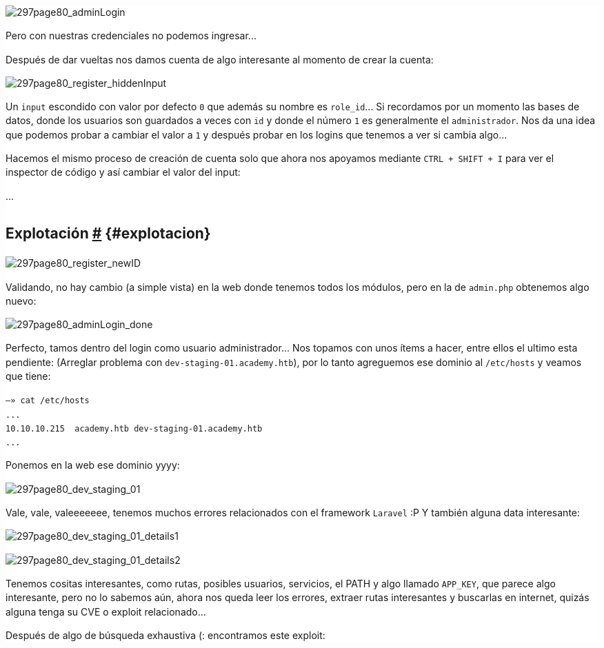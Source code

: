 ![297page80_adminLogin](https://raw.githubusercontent.com/lanzt/blog/main/assets/images/HTB/academy/297page80_adminLogin.png)

Pero con nuestras credenciales no podemos ingresar... 

Después de dar vueltas nos damos cuenta de algo interesante al momento de crear la cuenta:

![297page80_register_hiddenInput](https://raw.githubusercontent.com/lanzt/blog/main/assets/images/HTB/academy/297page80_register_hiddenInput.png)

Un `input` escondido con valor por defecto `0` que además su nombre es `role_id`... Si recordamos por un momento las bases de datos, donde los usuarios son guardados a veces con `id` y donde el número `1` es generalmente el `administrador`. Nos da una idea que podemos probar a cambiar el valor a `1` y después probar en los logins que tenemos a ver si cambia algo... 

Hacemos el mismo proceso de creación de cuenta solo que ahora nos apoyamos mediante `CTRL + SHIFT + I` para ver el inspector de código y así cambiar el valor del input:

...

## Explotación [#](#explotacion) {#explotacion}

![297page80_register_newID](https://raw.githubusercontent.com/lanzt/blog/main/assets/images/HTB/academy/297page80_register_newID.png)

Validando, no hay cambio (a simple vista) en la web donde tenemos todos los módulos, pero en la de `admin.php` obtenemos algo nuevo:

![297page80_adminLogin_done](https://raw.githubusercontent.com/lanzt/blog/main/assets/images/HTB/academy/297page80_adminLogin_done.png)

Perfecto, tamos dentro del login como usuario administrador... Nos topamos con unos ítems a hacer, entre ellos el ultimo esta pendiente: (Arreglar problema con `dev-staging-01.academy.htb`), por lo tanto agreguemos ese dominio al `/etc/hosts` y veamos que tiene:

```bash
–» cat /etc/hosts
...
10.10.10.215  academy.htb dev-staging-01.academy.htb
...
```

Ponemos en la web ese dominio yyyy:

![297page80_dev_staging_01](https://raw.githubusercontent.com/lanzt/blog/main/assets/images/HTB/academy/297page80_dev_staging_01.png)

Vale, vale, valeeeeeee, tenemos muchos errores relacionados con el framework `Laravel` :P Y también alguna data interesante:

![297page80_dev_staging_01_details1](https://raw.githubusercontent.com/lanzt/blog/main/assets/images/HTB/academy/297page80_dev_staging_01_details1.png)

![297page80_dev_staging_01_details2](https://raw.githubusercontent.com/lanzt/blog/main/assets/images/HTB/academy/297page80_dev_staging_01_details2.png)

Tenemos cositas interesantes, como rutas, posibles usuarios, servicios, el PATH y algo llamado `APP_KEY`, que parece algo interesante, pero no lo sabemos aún, ahora nos queda leer los errores, extraer rutas interesantes y buscarlas en internet, quizás alguna tenga su CVE o exploit relacionado...

Después de algo de búsqueda exhaustiva (: encontramos este exploit:

